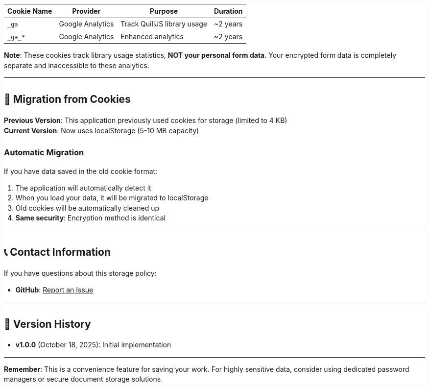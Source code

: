 | Cookie Name | Provider | Purpose | Duration |
|-------------|----------|---------|----------|
| `_ga` | Google Analytics | Track QuillJS library usage | ~2 years |
| `_ga_*` | Google Analytics | Enhanced analytics | ~2 years |

**Note**: These cookies track library usage statistics, **NOT your personal form data**. Your encrypted form data is completely separate and inaccessible to these analytics.

---

## 🔄 Migration from Cookies

**Previous Version**: This application previously used cookies for storage (limited to 4 KB)  
**Current Version**: Now uses localStorage (5-10 MB capacity)

### Automatic Migration

If you have data saved in the old cookie format:

1. The application will automatically detect it
2. When you load your data, it will be migrated to localStorage
3. Old cookies will be automatically cleaned up
4. **Same security**: Encryption method is identical

---

## 📞 Contact Information

If you have questions about this storage policy:

- **GitHub**: [Report an Issue](https://github.com/austinsteil/generate-files-model/issues)

---

## 📜 Version History

- **v1.0.0** (October 18, 2025): Initial implementation

---

**Remember**: This is a convenience feature for saving your work. For highly sensitive data, consider using dedicated password managers or secure document storage solutions.
